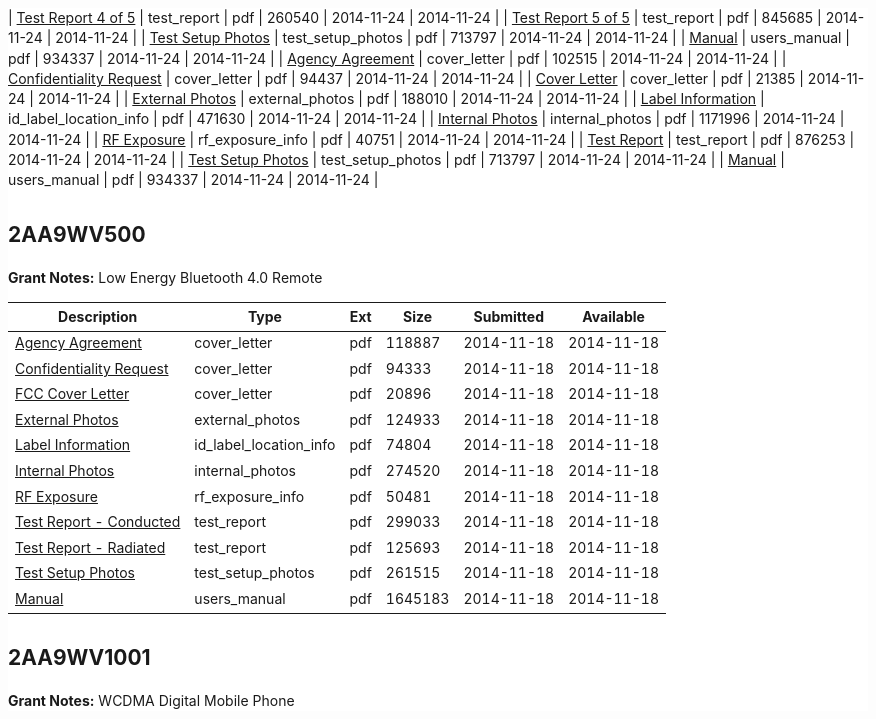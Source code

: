 | [Test Report 4 of 5](2AA9WV360/5a7804c69895696d95abd4deec47cf62/2452759.pdf) | test_report | pdf | 260540 | 2014-11-24 | 2014-11-24 |
| [Test Report 5 of 5](2AA9WV360/5a7804c69895696d95abd4deec47cf62/2452760.pdf) | test_report | pdf | 845685 | 2014-11-24 | 2014-11-24 |
| [Test Setup Photos](2AA9WV360/5a7804c69895696d95abd4deec47cf62/2452734.pdf) | test_setup_photos | pdf | 713797 | 2014-11-24 | 2014-11-24 |
| [Manual](2AA9WV360/5a7804c69895696d95abd4deec47cf62/2452735.pdf) | users_manual | pdf | 934337 | 2014-11-24 | 2014-11-24 |
| [Agency Agreement](2AA9WV360/e83e73f65709d68d73429bba80c1a2c0/2452728.pdf) | cover_letter | pdf | 102515 | 2014-11-24 | 2014-11-24 |
| [Confidentiality Request](2AA9WV360/e83e73f65709d68d73429bba80c1a2c0/2452729.pdf) | cover_letter | pdf | 94437 | 2014-11-24 | 2014-11-24 |
| [Cover Letter](2AA9WV360/e83e73f65709d68d73429bba80c1a2c0/2452730.pdf) | cover_letter | pdf | 21385 | 2014-11-24 | 2014-11-24 |
| [External Photos](2AA9WV360/e83e73f65709d68d73429bba80c1a2c0/2452727.pdf) | external_photos | pdf | 188010 | 2014-11-24 | 2014-11-24 |
| [Label Information](2AA9WV360/e83e73f65709d68d73429bba80c1a2c0/2452732.pdf) | id_label_location_info | pdf | 471630 | 2014-11-24 | 2014-11-24 |
| [Internal Photos](2AA9WV360/e83e73f65709d68d73429bba80c1a2c0/2452731.pdf) | internal_photos | pdf | 1171996 | 2014-11-24 | 2014-11-24 |
| [RF Exposure](2AA9WV360/e83e73f65709d68d73429bba80c1a2c0/2452733.pdf) | rf_exposure_info | pdf | 40751 | 2014-11-24 | 2014-11-24 |
| [Test Report](2AA9WV360/e83e73f65709d68d73429bba80c1a2c0/2452782.pdf) | test_report | pdf | 876253 | 2014-11-24 | 2014-11-24 |
| [Test Setup Photos](2AA9WV360/e83e73f65709d68d73429bba80c1a2c0/2452734.pdf) | test_setup_photos | pdf | 713797 | 2014-11-24 | 2014-11-24 |
| [Manual](2AA9WV360/e83e73f65709d68d73429bba80c1a2c0/2452735.pdf) | users_manual | pdf | 934337 | 2014-11-24 | 2014-11-24 |
## 2AA9WV500
**Grant Notes:** Low Energy Bluetooth 4.0 Remote

| Description | Type | Ext | Size | Submitted | Available |
| ----------- | ---- | --- | ---- | --------- | --------- |
| [Agency Agreement](2AA9WV500/9df8c8cd894223d3e49e0e3dfc678a74/2447473.pdf) | cover_letter | pdf | 118887 | 2014-11-18 | 2014-11-18 |
| [Confidentiality Request](2AA9WV500/9df8c8cd894223d3e49e0e3dfc678a74/2447474.pdf) | cover_letter | pdf | 94333 | 2014-11-18 | 2014-11-18 |
| [FCC Cover Letter](2AA9WV500/9df8c8cd894223d3e49e0e3dfc678a74/2447475.pdf) | cover_letter | pdf | 20896 | 2014-11-18 | 2014-11-18 |
| [External Photos](2AA9WV500/9df8c8cd894223d3e49e0e3dfc678a74/2447472.pdf) | external_photos | pdf | 124933 | 2014-11-18 | 2014-11-18 |
| [Label Information](2AA9WV500/9df8c8cd894223d3e49e0e3dfc678a74/2447477.pdf) | id_label_location_info | pdf | 74804 | 2014-11-18 | 2014-11-18 |
| [Internal Photos](2AA9WV500/9df8c8cd894223d3e49e0e3dfc678a74/2447476.pdf) | internal_photos | pdf | 274520 | 2014-11-18 | 2014-11-18 |
| [RF Exposure](2AA9WV500/9df8c8cd894223d3e49e0e3dfc678a74/2447471.pdf) | rf_exposure_info | pdf | 50481 | 2014-11-18 | 2014-11-18 |
| [Test Report - Conducted](2AA9WV500/9df8c8cd894223d3e49e0e3dfc678a74/2447480.pdf) | test_report | pdf | 299033 | 2014-11-18 | 2014-11-18 |
| [Test Report - Radiated](2AA9WV500/9df8c8cd894223d3e49e0e3dfc678a74/2447481.pdf) | test_report | pdf | 125693 | 2014-11-18 | 2014-11-18 |
| [Test Setup Photos](2AA9WV500/9df8c8cd894223d3e49e0e3dfc678a74/2447478.pdf) | test_setup_photos | pdf | 261515 | 2014-11-18 | 2014-11-18 |
| [Manual](2AA9WV500/9df8c8cd894223d3e49e0e3dfc678a74/2447479.pdf) | users_manual | pdf | 1645183 | 2014-11-18 | 2014-11-18 |
## 2AA9WV1001
**Grant Notes:** WCDMA Digital Mobile Phone
